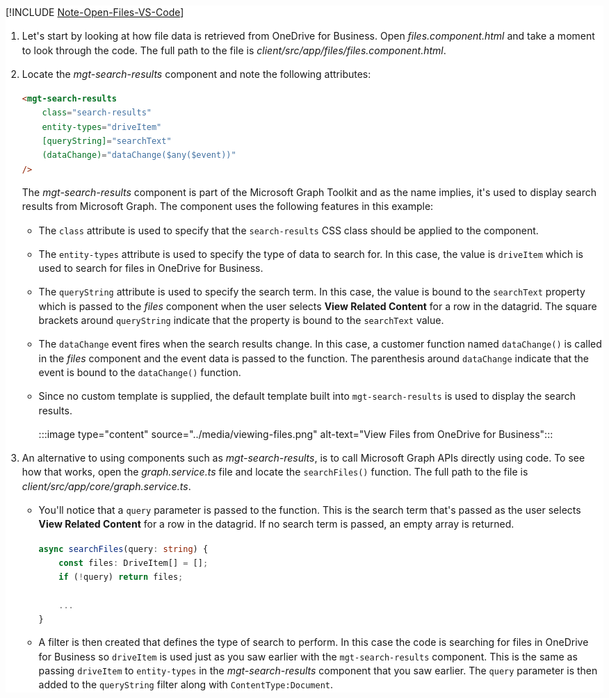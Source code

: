 [!INCLUDE [Note-Open-Files-VS-Code](./tip-open-files-vs-code.md)]

1. Let's start by looking at how file data is retrieved from OneDrive for Business. Open *files.component.html* and take a moment to look through the code. The full path to the file is *client/src/app/files/files.component.html*.

1. Locate the *mgt-search-results* component and note the following attributes:

    ```html
    <mgt-search-results 
        class="search-results" 
        entity-types="driveItem" 
        [queryString]="searchText"
        (dataChange)="dataChange($any($event))" 
    />
    ```

    The *mgt-search-results* component is part of the Microsoft Graph Toolkit and as the name implies, it's used to display search results from Microsoft Graph. The component uses the following features in this example:

    - The `class` attribute is used to specify that the `search-results` CSS class should be applied to the component.
    - The `entity-types` attribute is used to specify the type of data to search for. In this case, the value is `driveItem` which is used to search for files in OneDrive for Business. 
    - The `queryString` attribute is used to specify the search term. In this case, the value is bound to the `searchText` property which is passed to the *files* component when the user selects **View Related Content** for a row in the datagrid. The square brackets around `queryString` indicate that the property is bound to the `searchText` value.
    - The `dataChange` event fires when the search results change. In this case, a customer function named `dataChange()` is called in the *files* component and the event data is passed to the function. The parenthesis around `dataChange` indicate that the event is bound to the `dataChange()` function.
    - Since no custom template is supplied, the default template built into `mgt-search-results` is used to display the search results. 

        :::image type="content" source="../media/viewing-files.png" alt-text="View Files from OneDrive for Business":::

1. An alternative to using components such as *mgt-search-results*, is to call Microsoft Graph APIs directly using code. To see how that works, open the *graph.service.ts* file and locate the `searchFiles()` function. The full path to the file is *client/src/app/core/graph.service.ts*.

    - You'll notice that a `query` parameter is passed to the function. This is the search term that's passed as the user selects **View Related Content** for a row in the datagrid. If no search term is passed, an empty array is returned.

        ```typescript
        async searchFiles(query: string) {
            const files: DriveItem[] = [];
            if (!query) return files;

            ...
        }
        ```

    - A filter is then created that defines the type of search to perform. In this case the code is searching for files in OneDrive for Business so `driveItem` is used just as you saw earlier with the `mgt-search-results` component. This is the same as passing `driveItem` to `entity-types` in the *mgt-search-results* component that you saw earlier. The `query` parameter is then added to the `queryString` filter along with `ContentType:Document`.
